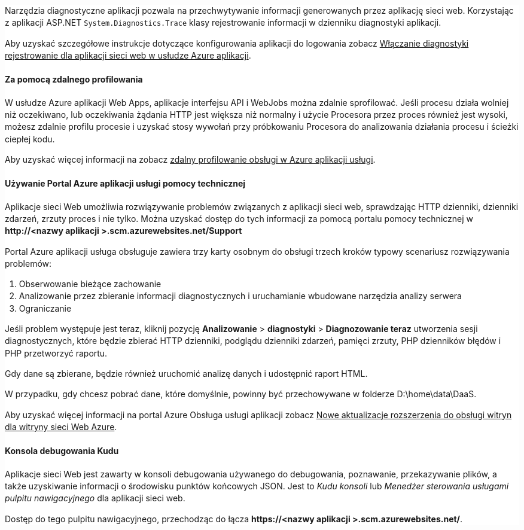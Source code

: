 Narzędzia diagnostyczne aplikacji pozwala na przechwytywanie informacji generowanych przez aplikację sieci web. Korzystając z aplikacji ASP.NET `System.Diagnostics.Trace` klasy rejestrowanie informacji w dzienniku diagnostyki aplikacji.

Aby uzyskać szczegółowe instrukcje dotyczące konfigurowania aplikacji do logowania zobacz [Włączanie diagnostyki rejestrowanie dla aplikacji sieci web w usłudze Azure aplikacji](web-sites-enable-diagnostic-log.md).

#### <a name="use-remote-profiling"></a>Za pomocą zdalnego profilowania

W usłudze Azure aplikacji Web Apps, aplikacje interfejsu API i WebJobs można zdalnie sprofilować. Jeśli procesu działa wolniej niż oczekiwano, lub oczekiwania żądania HTTP jest większa niż normalny i użycie Procesora przez proces również jest wysoki, możesz zdalnie profilu procesie i uzyskać stosy wywołań przy próbkowaniu Procesora do analizowania działania procesu i ścieżki ciepłej kodu.

Aby uzyskać więcej informacji na zobacz [zdalny profilowanie obsługi w Azure aplikacji usługi](/blog/remote-profiling-support-in-azure-app-service).


#### <a name="use-the-azure-app-service-support-portal"></a>Używanie Portal Azure aplikacji usługi pomocy technicznej

Aplikacje sieci Web umożliwia rozwiązywanie problemów związanych z aplikacji sieci web, sprawdzając HTTP dzienniki, dzienniki zdarzeń, zrzuty proces i nie tylko. Można uzyskać dostęp do tych informacji za pomocą portalu pomocy technicznej w **http://&lt;nazwy aplikacji >.scm.azurewebsites.net/Support**

Portal Azure aplikacji usługa obsługuje zawiera trzy karty osobnym do obsługi trzech kroków typowy scenariusz rozwiązywania problemów:

1.  Obserwowanie bieżące zachowanie
2.  Analizowanie przez zbieranie informacji diagnostycznych i uruchamianie wbudowane narzędzia analizy serwera
3.  Ograniczanie

Jeśli problem występuje jest teraz, kliknij pozycję **Analizowanie** > **diagnostyki** > **Diagnozowanie teraz** utworzenia sesji diagnostycznych, które będzie zbierać HTTP dzienniki, podglądu dzienniki zdarzeń, pamięci zrzuty, PHP dzienników błędów i PHP przetworzyć raportu.

Gdy dane są zbierane, będzie również uruchomić analizę danych i udostępnić raport HTML.

W przypadku, gdy chcesz pobrać dane, które domyślnie, powinny być przechowywane w folderze D:\home\data\DaaS.

Aby uzyskać więcej informacji na portal Azure Obsługa usługi aplikacji zobacz [Nowe aktualizacje rozszerzenia do obsługi witryn dla witryny sieci Web Azure](/blog/new-updates-to-support-site-extension-for-azure-websites).

#### <a name="use-the-kudu-debug-console"></a>Konsola debugowania Kudu

Aplikacje sieci Web jest zawarty w konsoli debugowania używanego do debugowania, poznawanie, przekazywanie plików, a także uzyskiwanie informacji o środowisku punktów końcowych JSON. Jest to _Kudu konsoli_ lub _Menedżer sterowania usługami pulpitu nawigacyjnego_ dla aplikacji sieci web.

Dostęp do tego pulpitu nawigacyjnego, przechodząc do łącza **https://&lt;nazwy aplikacji >.scm.azurewebsites.net/**.
